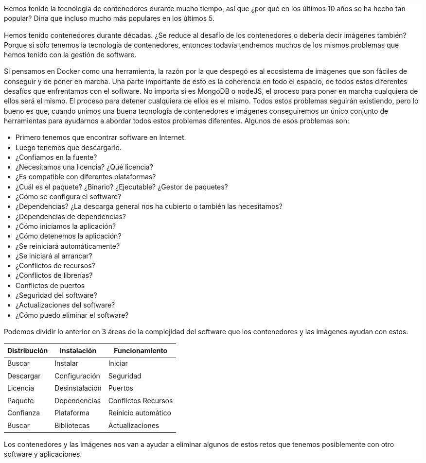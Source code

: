 Hemos tenido la tecnología de contenedores durante mucho tiempo, así que ¿por qué en los últimos 10 años se ha hecho tan popular? Diría que incluso mucho más populares en los últimos 5. 

Hemos tenido contenedores durante décadas. ¿Se reduce al desafío de los contenedores o debería decir imágenes también? Porque si sólo tenemos la tecnología de contenedores, entonces todavía tendremos muchos de los mismos problemas que hemos tenido con la gestión de software.

Si pensamos en Docker como una herramienta, la razón por la que despegó es al ecosistema de imágenes que son fáciles de conseguir y de poner en marcha. Una parte importante de esto es la coherencia en todo el espacio, de todos estos diferentes desafíos que enfrentamos con el software. No importa si es MongoDB o nodeJS, el proceso para poner en marcha cualquiera de ellos será el mismo. El proceso para detener cualquiera de ellos es el mismo. Todos estos problemas seguirán existiendo, pero lo bueno es que, cuando unimos una buena tecnología de contenedores e imágenes conseguiremos un único conjunto de herramientas para ayudarnos a abordar todos estos problemas diferentes. Algunos de esos problemas son:

- Primero tenemos que encontrar software en Internet. 
- Luego tenemos que descargarlo.
- ¿Confiamos en la fuente?
- ¿Necesitamos una licencia? ¿Qué licencia?
- ¿Es compatible con diferentes plataformas?
- ¿Cuál es el paquete? ¿Binario? ¿Ejecutable? ¿Gestor de paquetes?
- ¿Cómo se configura el software?
- ¿Dependencias? ¿La descarga general nos ha cubierto o también las necesitamos?
- ¿Dependencias de dependencias?
- ¿Cómo iniciamos la aplicación?
- ¿Cómo detenemos la aplicación?
- ¿Se reiniciará automáticamente?
- ¿Se iniciará al arrancar?
- ¿Conflictos de recursos?
- ¿Conflictos de librerías?
- Conflictos de puertos
- ¿Seguridad del software?
- ¿Actualizaciones del software?
- ¿Cómo puedo eliminar el software?

Podemos dividir lo anterior en 3 áreas de la complejidad del software que los contenedores y las imágenes ayudan con estos.

| Distribución | Instalación    | Funcionamiento      |
| ------------ | -------------- | ------------------- |
| Buscar       | Instalar       | Iniciar             |
| Descargar    | Configuración  | Seguridad           |
| Licencia     | Desinstalación | Puertos             |
| Paquete      | Dependencias   | Conflictos Recursos |
| Confianza    | Plataforma     | Reinicio automático |
| Buscar       | Bibliotecas    | Actualizaciones     |

Los contenedores y las imágenes nos van a ayudar a eliminar algunos de estos retos que tenemos posiblemente con otro software y aplicaciones.
